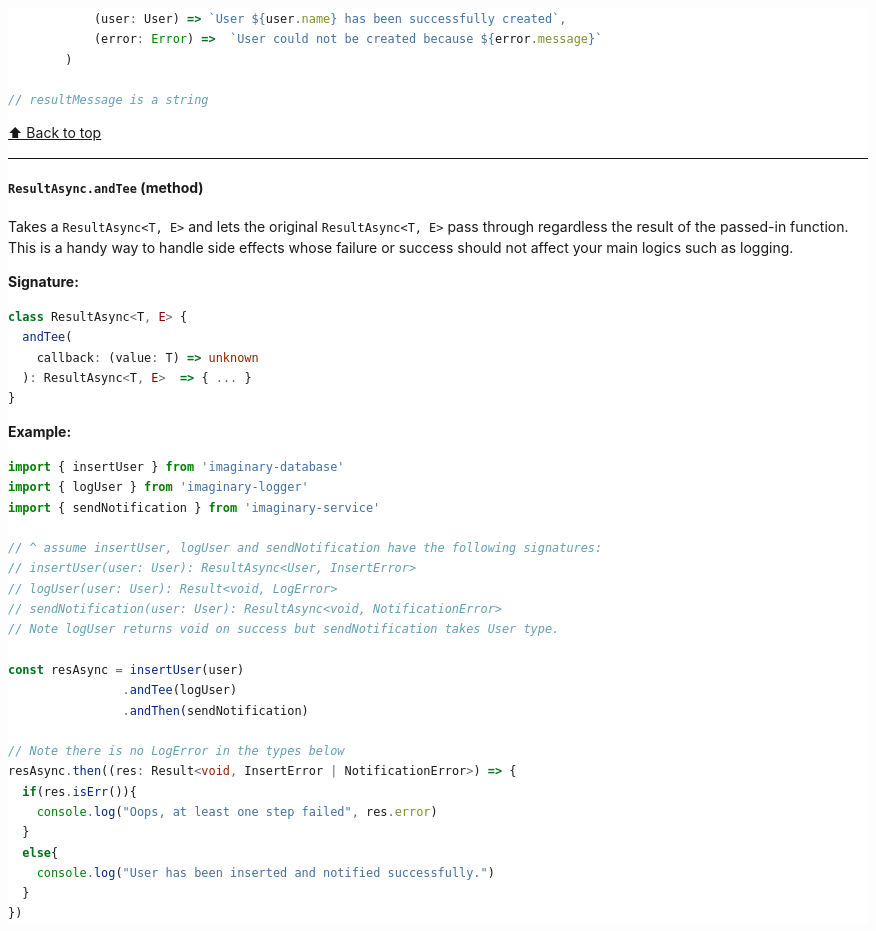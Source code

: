 ```typescript
            (user: User) => `User ${user.name} has been successfully created`,
            (error: Error) =>  `User could not be created because ${error.message}`
        )

// resultMessage is a string
```

[⬆️  Back to top](#toc)

---
#### `ResultAsync.andTee` (method)

Takes a `ResultAsync<T, E>` and lets the original `ResultAsync<T, E>` pass through regardless 
the result of the passed-in function.
This is a handy way to handle side effects whose failure or success should not affect your main logics such as logging. 

**Signature:**

```typescript
class ResultAsync<T, E> {
  andTee(
    callback: (value: T) => unknown
  ): ResultAsync<T, E>  => { ... }
}
```

**Example:**

```typescript
import { insertUser } from 'imaginary-database'
import { logUser } from 'imaginary-logger'
import { sendNotification } from 'imaginary-service'

// ^ assume insertUser, logUser and sendNotification have the following signatures:
// insertUser(user: User): ResultAsync<User, InsertError>
// logUser(user: User): Result<void, LogError>
// sendNotification(user: User): ResultAsync<void, NotificationError>
// Note logUser returns void on success but sendNotification takes User type. 

const resAsync = insertUser(user)
                .andTee(logUser)
                .andThen(sendNotification)

// Note there is no LogError in the types below 
resAsync.then((res: Result<void, InsertError | NotificationError>) => {
  if(res.isErr()){
    console.log("Oops, at least one step failed", res.error)
  }
  else{
    console.log("User has been inserted and notified successfully.")
  }
})
```
